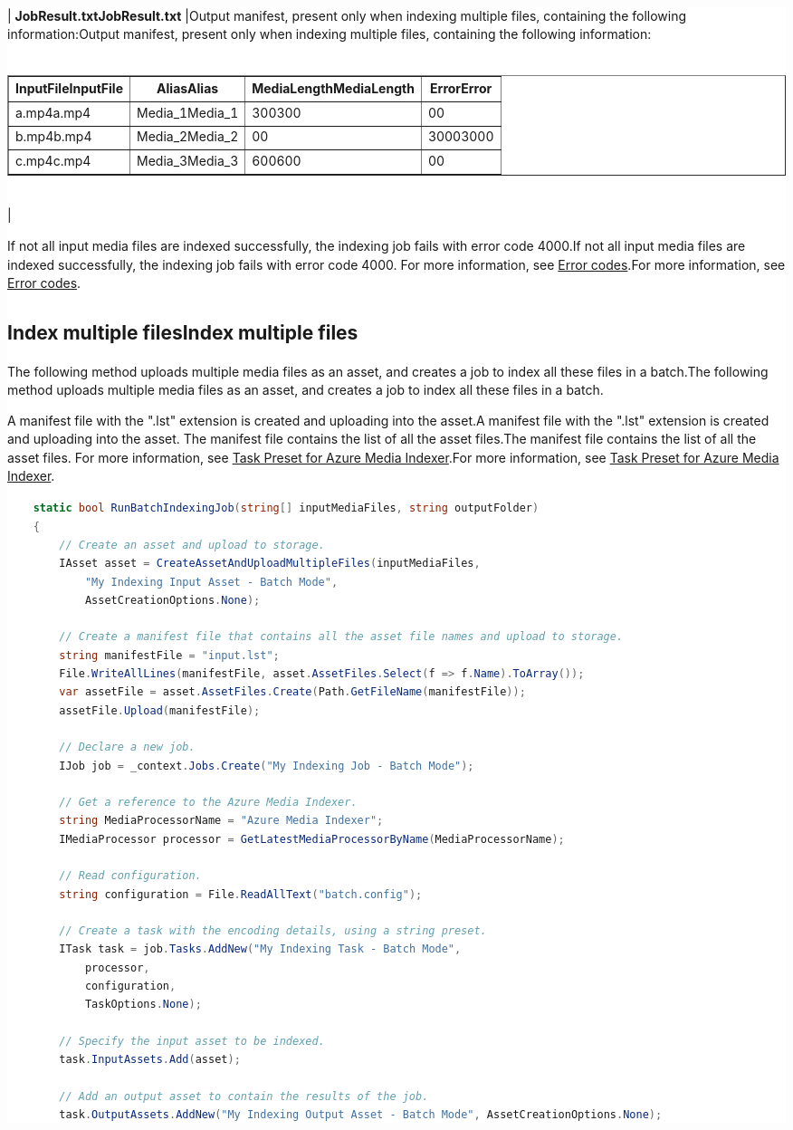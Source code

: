 | <span data-ttu-id="a9a0a-164">**JobResult.txt**</span><span class="sxs-lookup"><span data-stu-id="a9a0a-164">**JobResult.txt**</span></span> |<span data-ttu-id="a9a0a-165">Output manifest, present only when indexing multiple files, containing the following information:</span><span class="sxs-lookup"><span data-stu-id="a9a0a-165">Output manifest, present only when indexing multiple files, containing the following information:</span></span><br/><br/><table border="1"><tr><th><span data-ttu-id="a9a0a-166">InputFile</span><span class="sxs-lookup"><span data-stu-id="a9a0a-166">InputFile</span></span></th><th><span data-ttu-id="a9a0a-167">Alias</span><span class="sxs-lookup"><span data-stu-id="a9a0a-167">Alias</span></span></th><th><span data-ttu-id="a9a0a-168">MediaLength</span><span class="sxs-lookup"><span data-stu-id="a9a0a-168">MediaLength</span></span></th><th><span data-ttu-id="a9a0a-169">Error</span><span class="sxs-lookup"><span data-stu-id="a9a0a-169">Error</span></span></th></tr><tr><td><span data-ttu-id="a9a0a-170">a.mp4</span><span class="sxs-lookup"><span data-stu-id="a9a0a-170">a.mp4</span></span></td><td><span data-ttu-id="a9a0a-171">Media_1</span><span class="sxs-lookup"><span data-stu-id="a9a0a-171">Media_1</span></span></td><td><span data-ttu-id="a9a0a-172">300</span><span class="sxs-lookup"><span data-stu-id="a9a0a-172">300</span></span></td><td><span data-ttu-id="a9a0a-173">0</span><span class="sxs-lookup"><span data-stu-id="a9a0a-173">0</span></span></td></tr><tr><td><span data-ttu-id="a9a0a-174">b.mp4</span><span class="sxs-lookup"><span data-stu-id="a9a0a-174">b.mp4</span></span></td><td><span data-ttu-id="a9a0a-175">Media_2</span><span class="sxs-lookup"><span data-stu-id="a9a0a-175">Media_2</span></span></td><td><span data-ttu-id="a9a0a-176">0</span><span class="sxs-lookup"><span data-stu-id="a9a0a-176">0</span></span></td><td><span data-ttu-id="a9a0a-177">3000</span><span class="sxs-lookup"><span data-stu-id="a9a0a-177">3000</span></span></td></tr><tr><td><span data-ttu-id="a9a0a-178">c.mp4</span><span class="sxs-lookup"><span data-stu-id="a9a0a-178">c.mp4</span></span></td><td><span data-ttu-id="a9a0a-179">Media_3</span><span class="sxs-lookup"><span data-stu-id="a9a0a-179">Media_3</span></span></td><td><span data-ttu-id="a9a0a-180">600</span><span class="sxs-lookup"><span data-stu-id="a9a0a-180">600</span></span></td><td><span data-ttu-id="a9a0a-181">0</span><span class="sxs-lookup"><span data-stu-id="a9a0a-181">0</span></span></td></tr></table><br/> |

<span data-ttu-id="a9a0a-182">If not all input media files are indexed successfully, the indexing job fails with error code 4000.</span><span class="sxs-lookup"><span data-stu-id="a9a0a-182">If not all input media files are indexed successfully, the indexing job fails with error code 4000.</span></span> <span data-ttu-id="a9a0a-183">For more information, see [Error codes](#error_codes).</span><span class="sxs-lookup"><span data-stu-id="a9a0a-183">For more information, see [Error codes](#error_codes).</span></span>

## <a name="index-multiple-files"></a><span data-ttu-id="a9a0a-184">Index multiple files</span><span class="sxs-lookup"><span data-stu-id="a9a0a-184">Index multiple files</span></span>
<span data-ttu-id="a9a0a-185">The following method uploads multiple media files as an asset, and creates a job to index all these files in a batch.</span><span class="sxs-lookup"><span data-stu-id="a9a0a-185">The following method uploads multiple media files as an asset, and creates a job to index all these files in a batch.</span></span>

<span data-ttu-id="a9a0a-186">A manifest file with the ".lst" extension is created and uploading into the asset.</span><span class="sxs-lookup"><span data-stu-id="a9a0a-186">A manifest file with the ".lst" extension is created and uploading into the asset.</span></span> <span data-ttu-id="a9a0a-187">The manifest file contains the list of all the asset files.</span><span class="sxs-lookup"><span data-stu-id="a9a0a-187">The manifest file contains the list of all the asset files.</span></span> <span data-ttu-id="a9a0a-188">For more information, see [Task Preset for Azure Media Indexer](https://msdn.microsoft.com/library/dn783454.aspx).</span><span class="sxs-lookup"><span data-stu-id="a9a0a-188">For more information, see [Task Preset for Azure Media Indexer](https://msdn.microsoft.com/library/dn783454.aspx).</span></span>

```csharp
    static bool RunBatchIndexingJob(string[] inputMediaFiles, string outputFolder)
    {
        // Create an asset and upload to storage.
        IAsset asset = CreateAssetAndUploadMultipleFiles(inputMediaFiles,
            "My Indexing Input Asset - Batch Mode",
            AssetCreationOptions.None);

        // Create a manifest file that contains all the asset file names and upload to storage.
        string manifestFile = "input.lst";            
        File.WriteAllLines(manifestFile, asset.AssetFiles.Select(f => f.Name).ToArray());
        var assetFile = asset.AssetFiles.Create(Path.GetFileName(manifestFile));
        assetFile.Upload(manifestFile);

        // Declare a new job.
        IJob job = _context.Jobs.Create("My Indexing Job - Batch Mode");

        // Get a reference to the Azure Media Indexer.
        string MediaProcessorName = "Azure Media Indexer";
        IMediaProcessor processor = GetLatestMediaProcessorByName(MediaProcessorName);

        // Read configuration.
        string configuration = File.ReadAllText("batch.config");

        // Create a task with the encoding details, using a string preset.
        ITask task = job.Tasks.AddNew("My Indexing Task - Batch Mode",
            processor,
            configuration,
            TaskOptions.None);

        // Specify the input asset to be indexed.
        task.InputAssets.Add(asset);

        // Add an output asset to contain the results of the job.
        task.OutputAssets.AddNew("My Indexing Output Asset - Batch Mode", AssetCreationOptions.None);
```